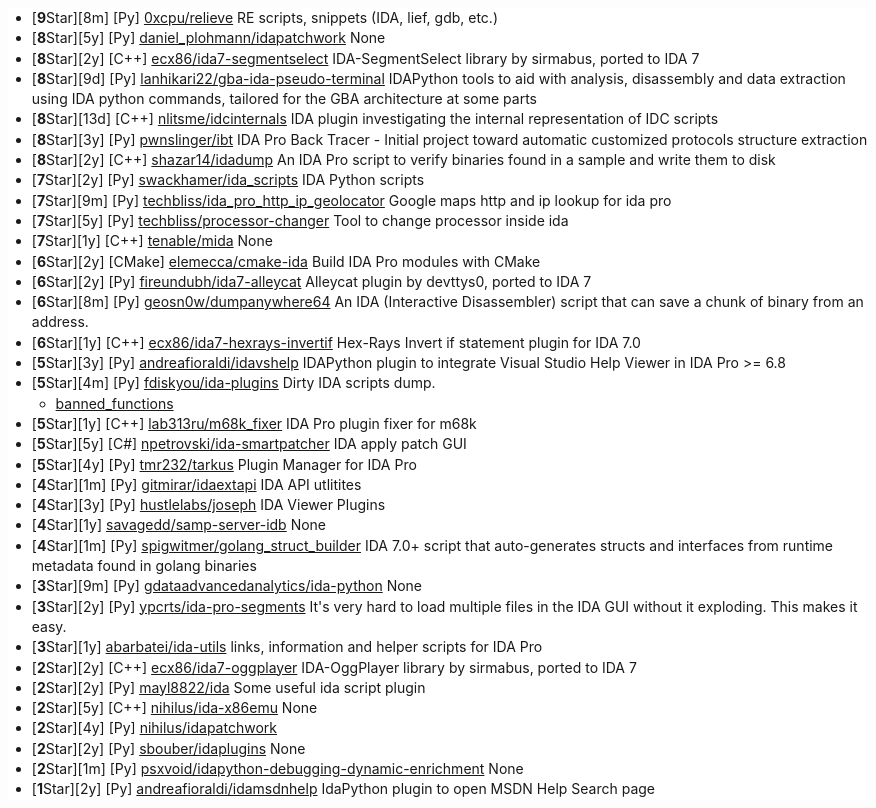 - [**9**Star][8m] [Py] [0xcpu/relieve](https://github.com/0xcpu/relieve) RE scripts, snippets (IDA, lief, gdb, etc.)
- [**8**Star][5y] [Py] [daniel_plohmann/idapatchwork](https://bitbucket.org/daniel_plohmann/idapatchwork) None
- [**8**Star][2y] [C++] [ecx86/ida7-segmentselect](https://github.com/ecx86/ida7-segmentselect) IDA-SegmentSelect library by sirmabus, ported to IDA 7
- [**8**Star][9d] [Py] [lanhikari22/gba-ida-pseudo-terminal](https://github.com/lanhikari22/gba-ida-pseudo-terminal) IDAPython tools to aid with analysis, disassembly and data extraction using IDA python commands, tailored for the GBA architecture at some parts
- [**8**Star][13d] [C++] [nlitsme/idcinternals](https://github.com/nlitsme/idcinternals) IDA plugin investigating the internal representation of IDC scripts
- [**8**Star][3y] [Py] [pwnslinger/ibt](https://github.com/pwnslinger/ibt) IDA Pro Back Tracer - Initial project toward automatic customized protocols structure extraction
- [**8**Star][2y] [C++] [shazar14/idadump](https://github.com/shazar14/idadump) An IDA Pro script to verify binaries found in a sample and write them to disk
- [**7**Star][2y] [Py] [swackhamer/ida_scripts](https://github.com/swackhamer/ida_scripts) IDA Python scripts
- [**7**Star][9m] [Py] [techbliss/ida_pro_http_ip_geolocator](https://github.com/techbliss/ida_pro_http_ip_geolocator) Google maps http and ip lookup for ida pro
- [**7**Star][5y] [Py] [techbliss/processor-changer](https://github.com/techbliss/processor-changer) Tool to change processor inside ida
- [**7**Star][1y] [C++] [tenable/mida](https://github.com/tenable/mida) None
- [**6**Star][2y] [CMake] [elemecca/cmake-ida](https://github.com/elemecca/cmake-ida) Build IDA Pro modules with CMake
- [**6**Star][2y] [Py] [fireundubh/ida7-alleycat](https://github.com/fireundubh/ida7-alleycat) Alleycat plugin by devttys0, ported to IDA 7
- [**6**Star][8m] [Py] [geosn0w/dumpanywhere64](https://github.com/geosn0w/dumpanywhere64) An IDA (Interactive Disassembler) script that can save a chunk of binary from an address.
- [**6**Star][1y] [C++] [ecx86/ida7-hexrays-invertif](https://github.com/ecx86/ida7-hexrays-invertif) Hex-Rays Invert if statement plugin for IDA 7.0
- [**5**Star][3y] [Py] [andreafioraldi/idavshelp](https://github.com/andreafioraldi/idavshelp) IDAPython plugin to integrate Visual Studio Help Viewer in IDA Pro >= 6.8
- [**5**Star][4m] [Py] [fdiskyou/ida-plugins](https://github.com/fdiskyou/ida-plugins) Dirty IDA scripts dump.
    - [banned_functions](https://github.com/fdiskyou/ida-plugins/blob/master/banned_functions.py) 
- [**5**Star][1y] [C++] [lab313ru/m68k_fixer](https://github.com/lab313ru/m68k_fixer) IDA Pro plugin fixer for m68k
- [**5**Star][5y] [C#] [npetrovski/ida-smartpatcher](https://github.com/npetrovski/ida-smartpatcher) IDA apply patch GUI
- [**5**Star][4y] [Py] [tmr232/tarkus](https://github.com/tmr232/tarkus) Plugin Manager for IDA Pro
- [**4**Star][1m] [Py] [gitmirar/idaextapi](https://github.com/gitmirar/idaextapi) IDA API utlitites
- [**4**Star][3y] [Py] [hustlelabs/joseph](https://github.com/hustlelabs/joseph) IDA Viewer Plugins
- [**4**Star][1y] [savagedd/samp-server-idb](https://github.com/savagedd/samp-server-idb) None
- [**4**Star][1m] [Py] [spigwitmer/golang_struct_builder](https://github.com/spigwitmer/golang_struct_builder) IDA 7.0+ script that auto-generates structs and interfaces from runtime metadata found in golang binaries
- [**3**Star][9m] [Py] [gdataadvancedanalytics/ida-python](https://github.com/gdataadvancedanalytics/ida-python) None
- [**3**Star][2y] [Py] [ypcrts/ida-pro-segments](https://github.com/ypcrts/ida-pro-segments) It's very hard to load multiple files in the IDA GUI without it exploding. This makes it easy.
- [**3**Star][1y] [abarbatei/ida-utils](https://github.com/abarbatei/ida-utils) links, information and helper scripts for IDA Pro
- [**2**Star][2y] [C++] [ecx86/ida7-oggplayer](https://github.com/ecx86/ida7-oggplayer) IDA-OggPlayer library by sirmabus, ported to IDA 7
- [**2**Star][2y] [Py] [mayl8822/ida](https://github.com/mayl8822/ida) Some useful ida script plugin
- [**2**Star][5y] [C++] [nihilus/ida-x86emu](https://github.com/nihilus/ida-x86emu) None
- [**2**Star][4y] [Py] [nihilus/idapatchwork](https://github.com/nihilus/idapatchwork) 
- [**2**Star][2y] [Py] [sbouber/idaplugins](https://github.com/sbouber/idaplugins) None
- [**2**Star][1m] [Py] [psxvoid/idapython-debugging-dynamic-enrichment](https://github.com/psxvoid/idapython-debugging-dynamic-enrichment) None
- [**1**Star][2y] [Py] [andreafioraldi/idamsdnhelp](https://github.com/andreafioraldi/idamsdnhelp) IdaPython plugin to open MSDN Help Search page